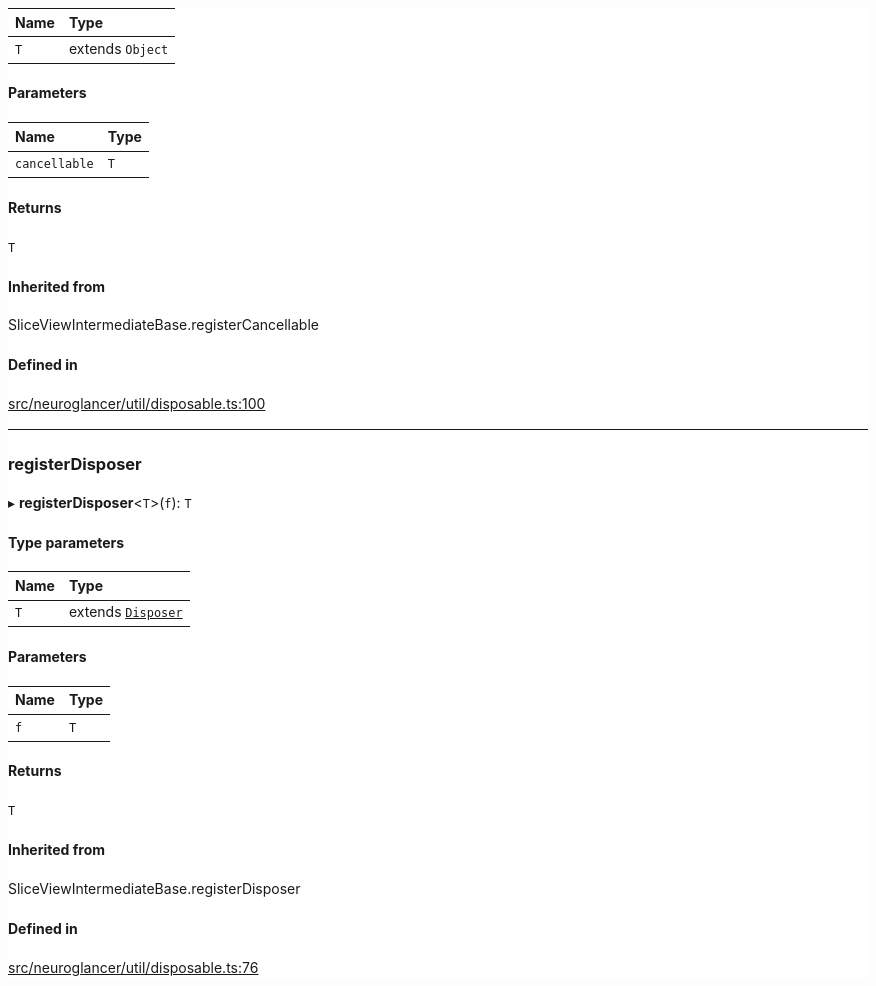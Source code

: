 | Name | Type |
| :------ | :------ |
| `T` | extends `Object` |

#### Parameters

| Name | Type |
| :------ | :------ |
| `cancellable` | `T` |

#### Returns

`T`

#### Inherited from

SliceViewIntermediateBase.registerCancellable

#### Defined in

[src/neuroglancer/util/disposable.ts:100](https://github.com/ActiveBrainAtlas2/neuroglancer/blob/91617476/src/neuroglancer/util/disposable.ts#L100)

___

### registerDisposer

▸ **registerDisposer**<`T`\>(`f`): `T`

#### Type parameters

| Name | Type |
| :------ | :------ |
| `T` | extends [`Disposer`](../modules/neuroglancer_util_disposable.md#disposer) |

#### Parameters

| Name | Type |
| :------ | :------ |
| `f` | `T` |

#### Returns

`T`

#### Inherited from

SliceViewIntermediateBase.registerDisposer

#### Defined in

[src/neuroglancer/util/disposable.ts:76](https://github.com/ActiveBrainAtlas2/neuroglancer/blob/91617476/src/neuroglancer/util/disposable.ts#L76)
